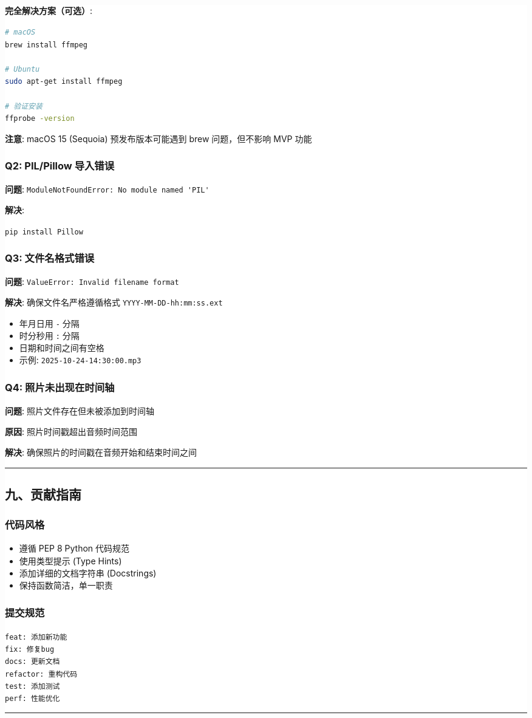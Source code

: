 **完全解决方案（可选）**:
```bash
# macOS
brew install ffmpeg

# Ubuntu
sudo apt-get install ffmpeg

# 验证安装
ffprobe -version
```

**注意**: macOS 15 (Sequoia) 预发布版本可能遇到 brew 问题，但不影响 MVP 功能

### Q2: PIL/Pillow 导入错误

**问题**: `ModuleNotFoundError: No module named 'PIL'`

**解决**:
```bash
pip install Pillow
```

### Q3: 文件名格式错误

**问题**: `ValueError: Invalid filename format`

**解决**: 确保文件名严格遵循格式 `YYYY-MM-DD-hh:mm:ss.ext`
- 年月日用 `-` 分隔
- 时分秒用 `:` 分隔
- 日期和时间之间有空格
- 示例: `2025-10-24-14:30:00.mp3`

### Q4: 照片未出现在时间轴

**问题**: 照片文件存在但未被添加到时间轴

**原因**: 照片时间戳超出音频时间范围

**解决**: 确保照片的时间戳在音频开始和结束时间之间

---

## 九、贡献指南

### 代码风格

- 遵循 PEP 8 Python 代码规范
- 使用类型提示 (Type Hints)
- 添加详细的文档字符串 (Docstrings)
- 保持函数简洁，单一职责

### 提交规范

```
feat: 添加新功能
fix: 修复bug
docs: 更新文档
refactor: 重构代码
test: 添加测试
perf: 性能优化
```

---